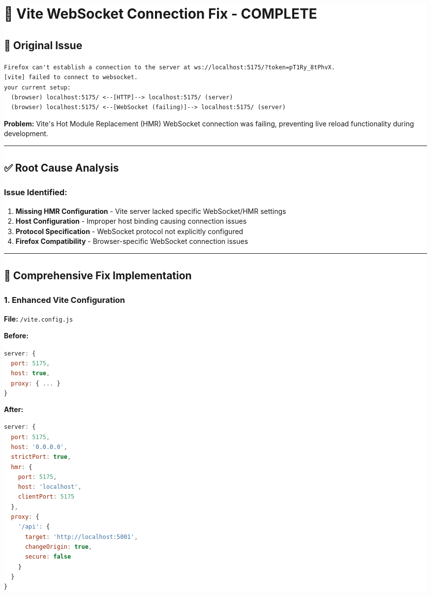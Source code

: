 # 🎉 Vite WebSocket Connection Fix - COMPLETE

## 🐛 **Original Issue**
```
Firefox can't establish a connection to the server at ws://localhost:5175/?token=pT1Ry_8tPhvX.
[vite] failed to connect to websocket.
your current setup:
  (browser) localhost:5175/ <--[HTTP]--> localhost:5175/ (server)
  (browser) localhost:5175/ <--[WebSocket (failing)]--> localhost:5175/ (server)
```

**Problem:** Vite's Hot Module Replacement (HMR) WebSocket connection was failing, preventing live reload functionality during development.

---

## ✅ **Root Cause Analysis**

### **Issue Identified:**
1. **Missing HMR Configuration** - Vite server lacked specific WebSocket/HMR settings
2. **Host Configuration** - Improper host binding causing connection issues
3. **Protocol Specification** - WebSocket protocol not explicitly configured
4. **Firefox Compatibility** - Browser-specific WebSocket connection issues

---

## 🔧 **Comprehensive Fix Implementation**

### **1. Enhanced Vite Configuration**
**File:** `/vite.config.js`

**Before:**
```javascript
server: {
  port: 5175,
  host: true,
  proxy: { ... }
}
```

**After:**
```javascript
server: {
  port: 5175,
  host: '0.0.0.0',
  strictPort: true,
  hmr: {
    port: 5175,
    host: 'localhost',
    clientPort: 5175
  },
  proxy: {
    '/api': {
      target: 'http://localhost:5001',
      changeOrigin: true,
      secure: false
    }
  }
}
```

